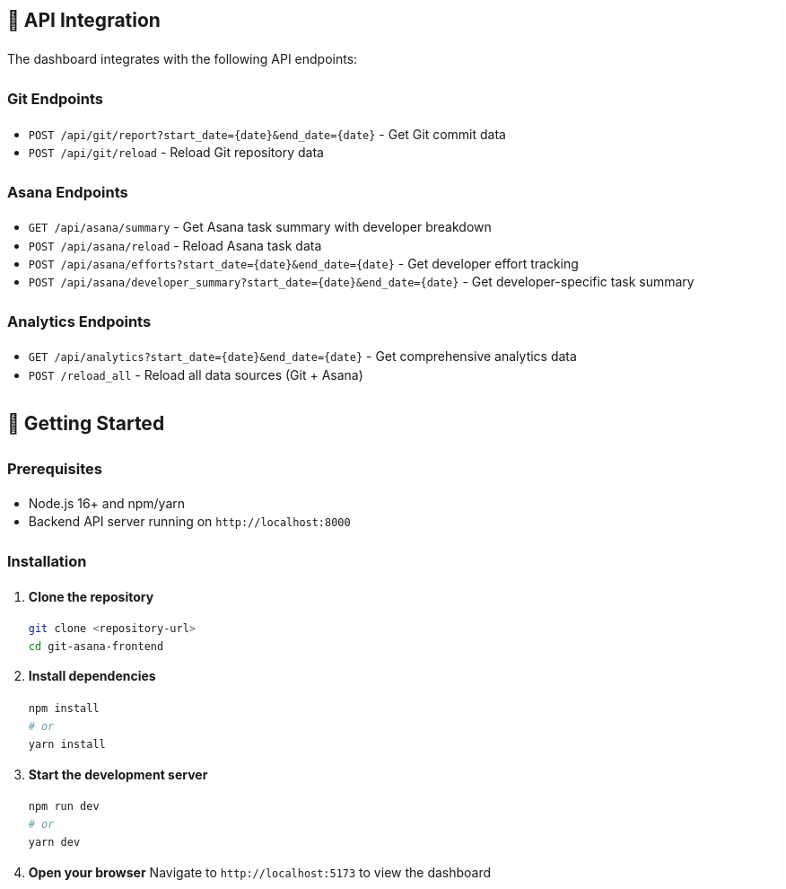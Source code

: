 ## 📡 API Integration

The dashboard integrates with the following API endpoints:

### Git Endpoints

- `POST /api/git/report?start_date={date}&end_date={date}` - Get Git commit data
- `POST /api/git/reload` - Reload Git repository data

### Asana Endpoints

- `GET /api/asana/summary` - Get Asana task summary with developer breakdown
- `POST /api/asana/reload` - Reload Asana task data
- `POST /api/asana/efforts?start_date={date}&end_date={date}` - Get developer effort tracking
- `POST /api/asana/developer_summary?start_date={date}&end_date={date}` - Get developer-specific task summary

### Analytics Endpoints

- `GET /api/analytics?start_date={date}&end_date={date}` - Get comprehensive analytics data
- `POST /reload_all` - Reload all data sources (Git + Asana)

## 🚀 Getting Started

### Prerequisites

- Node.js 16+ and npm/yarn
- Backend API server running on `http://localhost:8000`

### Installation

1. **Clone the repository**

   ```bash
   git clone <repository-url>
   cd git-asana-frontend
   ```

2. **Install dependencies**

   ```bash
   npm install
   # or
   yarn install
   ```

3. **Start the development server**

   ```bash
   npm run dev
   # or
   yarn dev
   ```

4. **Open your browser**
   Navigate to `http://localhost:5173` to view the dashboard
